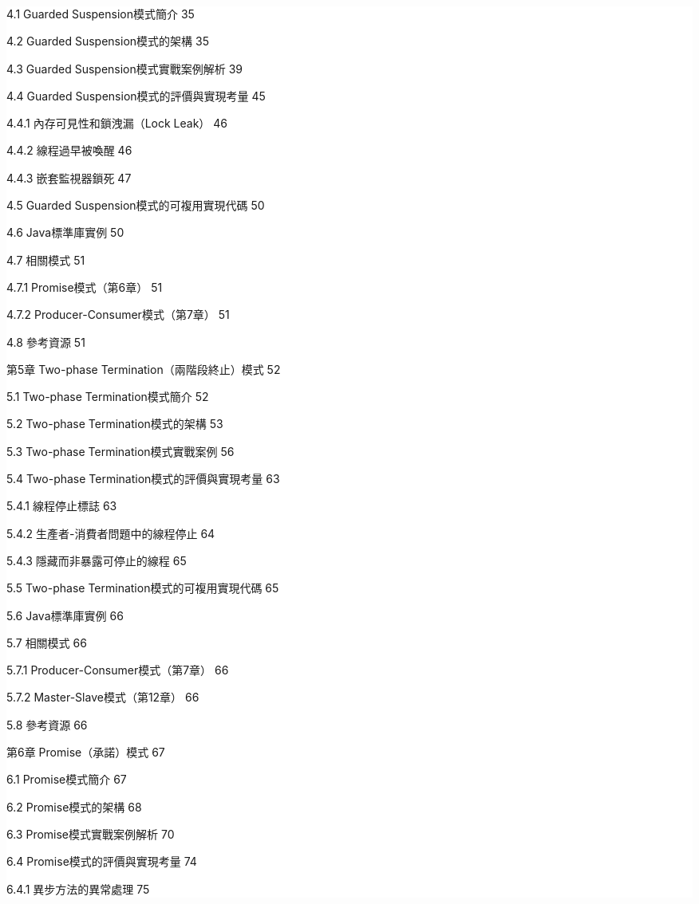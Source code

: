 4.1  Guarded Suspension模式簡介 35

4.2  Guarded Suspension模式的架構 35

4.3  Guarded Suspension模式實戰案例解析 39

4.4  Guarded Suspension模式的評價與實現考量 45

4.4.1  內存可見性和鎖洩漏（Lock Leak） 46

4.4.2  線程過早被喚醒 46

4.4.3  嵌套監視器鎖死 47

4.5  Guarded Suspension模式的可複用實現代碼 50

4.6  Java標準庫實例 50

4.7  相關模式 51

4.7.1  Promise模式（第6章） 51

4.7.2  Producer-Consumer模式（第7章） 51

4.8  參考資源 51

第5章  Two-phase Termination（兩階段終止）模式 52

5.1  Two-phase Termination模式簡介 52

5.2  Two-phase Termination模式的架構 53

5.3  Two-phase Termination模式實戰案例 56

5.4  Two-phase Termination模式的評價與實現考量 63

5.4.1  線程停止標誌 63

5.4.2  生產者-消費者問題中的線程停止 64

5.4.3  隱藏而非暴露可停止的線程 65

5.5  Two-phase Termination模式的可複用實現代碼 65

5.6  Java標準庫實例 66

5.7  相關模式 66

5.7.1  Producer-Consumer模式（第7章） 66

5.7.2  Master-Slave模式（第12章） 66

5.8  參考資源 66

第6章  Promise（承諾）模式 67

6.1  Promise模式簡介 67

6.2  Promise模式的架構 68

6.3  Promise模式實戰案例解析 70

6.4  Promise模式的評價與實現考量 74

6.4.1  異步方法的異常處理 75
